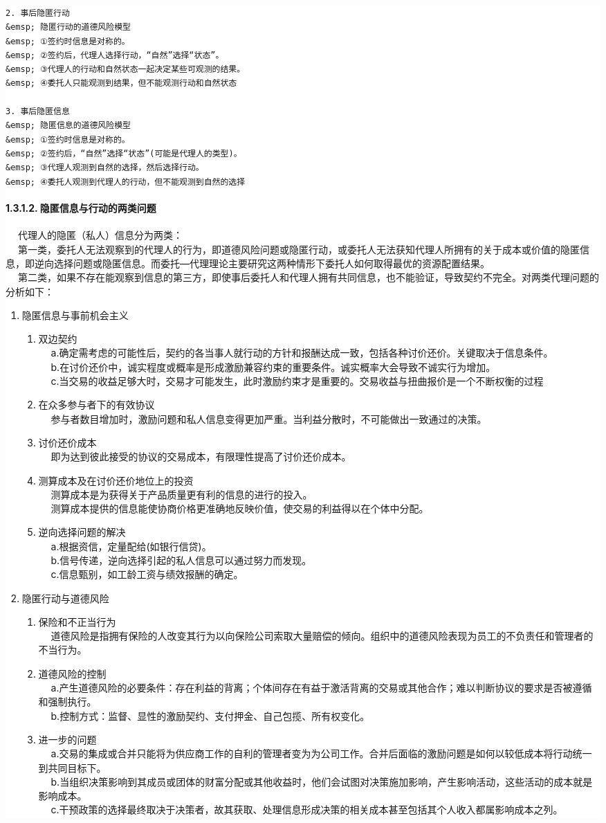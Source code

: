     2. 事后隐匿行动  
    &emsp; 隐匿行动的道德风险模型  
    &emsp; ①签约时信息是对称的。  
    &emsp; ②签约后，代理人选择行动，“自然”选择“状态”。  
    &emsp; ③代理人的行动和自然状态一起决定某些可观测的结果。  
    &emsp; ④委托人只能观测到结果，但不能观测行动和自然状态  

    3. 事后隐匿信息  
    &emsp; 隐匿信息的道德风险模型  
    &emsp; ①签约时信息是对称的。  
    &emsp; ②签约后，“自然”选择“状态”(可能是代理人的类型)。  
    &emsp; ③代理人观测到自然的选择，然后选择行动。  
    &emsp; ④委托人观测到代理人的行动，但不能观测到自然的选择  


#### 1.3.1.2. 隐匿信息与行动的两类问题  

&emsp; 代理人的隐匿（私人）信息分为两类：  
&emsp; 第一类，委托人无法观察到的代理人的行为，即道德风险问题或隐匿行动，或委托人无法获知代理人所拥有的关于成本或价值的隐匿信息，即逆向选择问题或隐匿信息。而委托—代理理论主要研究这两种情形下委托人如何取得最优的资源配置结果。    
&emsp; 第二类，如果不存在能观察到信息的第三方，即使事后委托人和代理人拥有共同信息，也不能验证，导致契约不完全。对两类代理问题的分析如下：    

1. 隐匿信息与事前机会主义  
    1. 双边契约  
    &emsp; a.确定需考虑的可能性后，契约的各当事人就行动的方针和报酬达成一致，包括各种讨价还价。关键取决于信息条件。  
    &emsp; b.在讨价还价中，诚实程度或概率是形成激励兼容约束的重要条件。诚实概率大会导致不诚实行为增加。  
    &emsp; c.当交易的收益足够大时，交易才可能发生，此时激励约束才是重要的。交易收益与扭曲报价是一个不断权衡的过程  

    2. 在众多参与者下的有效协议  
    &emsp; 参与者数目增加时，激励问题和私人信息变得更加严重。当利益分散时，不可能做出一致通过的决策。  

    3. 讨价还价成本  
    &emsp; 即为达到彼此接受的协议的交易成本，有限理性提高了讨价还价成本。  

    4. 测算成本及在讨价还价地位上的投资  
    &emsp; 测算成本是为获得关于产品质量更有利的信息的进行的投入。  
    &emsp; 测算成本提供的信息能使协商价格更准确地反映价值，使交易的利益得以在个体中分配。  

    5. 逆向选择问题的解决  
    &emsp; a.根据资信，定量配给(如银行信贷)。  
    &emsp; b.信号传递，逆向选择引起的私人信息可以通过努力而发现。  
    &emsp; c.信息甄别，如工龄工资与绩效报酬的确定。  


2. 隐匿行动与道德风险    
    1. 保险和不正当行为  
    &emsp; 道德风险是指拥有保险的人改变其行为以向保险公司索取大量赔偿的倾向。组织中的道德风险表现为员工的不负责任和管理者的不当行为。  

    2. 道德风险的控制  
    &emsp; a.产生道德风险的必要条件：存在利益的背离；个体间存在有益于激活背离的交易或其他合作；难以判断协议的要求是否被遵循和强制执行。  
    &emsp; b.控制方式：监督、显性的激励契约、支付押金、自己包揽、所有权变化。  

    3. 进一步的问题  
    &emsp; a.交易的集成或合并只能将为供应商工作的自利的管理者变为为公司工作。合并后面临的激励问题是如何以较低成本将行动统一到共同目标下。    
    &emsp; b.当组织决策影响到其成员或团体的财富分配或其他收益时，他们会试图对决策施加影响，产生影响活动，这些活动的成本就是影响成本。  
    &emsp; c.干预政策的选择最终取决于决策者，故其获取、处理信息形成决策的相关成本甚至包括其个人收入都属影响成本之列。  
